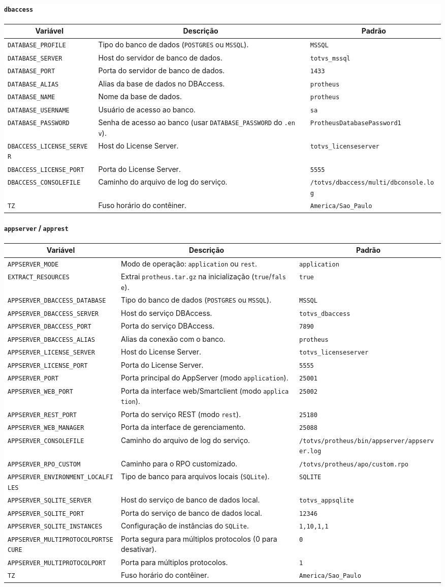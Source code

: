 #### `dbaccess`

| Variável | Descrição | Padrão |
|---|---|---|
| `DATABASE_PROFILE` | Tipo do banco de dados (`POSTGRES` ou `MSSQL`). | `MSSQL` |
| `DATABASE_SERVER` | Host do servidor de banco de dados. | `totvs_mssql` |
| `DATABASE_PORT` | Porta do servidor de banco de dados. | `1433` |
| `DATABASE_ALIAS` | Alias da base de dados no DBAccess. | `protheus` |
| `DATABASE_NAME` | Nome da base de dados. | `protheus` |
| `DATABASE_USERNAME` | Usuário de acesso ao banco. | `sa` |
| `DATABASE_PASSWORD` | Senha de acesso ao banco (usar `DATABASE_PASSWORD` do `.env`). | `ProtheusDatabasePassword1` |
| `DBACCESS_LICENSE_SERVER`| Host do License Server. | `totvs_licenseserver` |
| `DBACCESS_LICENSE_PORT`| Porta do License Server. | `5555` |
| `DBACCESS_CONSOLEFILE`| Caminho do arquivo de log do serviço. | `/totvs/dbaccess/multi/dbconsole.log` |
| `TZ` | Fuso horário do contêiner. | `America/Sao_Paulo` |

#### `appserver` / `apprest`

| Variável | Descrição | Padrão |
|---|---|---|
| `APPSERVER_MODE` | Modo de operação: `application` ou `rest`. | `application` |
| `EXTRACT_RESOURCES`| Extrai `protheus.tar.gz` na inicialização (`true`/`false`). | `true` |
| `APPSERVER_DBACCESS_DATABASE` | Tipo do banco de dados (`POSTGRES` ou `MSSQL`). | `MSSQL` |
| `APPSERVER_DBACCESS_SERVER` | Host do serviço DBAccess. | `totvs_dbaccess` |
| `APPSERVER_DBACCESS_PORT` | Porta do serviço DBAccess. | `7890` |
| `APPSERVER_DBACCESS_ALIAS` | Alias da conexão com o banco. | `protheus` |
| `APPSERVER_LICENSE_SERVER` | Host do License Server. | `totvs_licenseserver` |
| `APPSERVER_LICENSE_PORT` | Porta do License Server. | `5555` |
| `APPSERVER_PORT` | Porta principal do AppServer (modo `application`). | `25001` |
| `APPSERVER_WEB_PORT` | Porta da interface web/Smartclient (modo `application`). | `25002` |
| `APPSERVER_REST_PORT` | Porta do serviço REST (modo `rest`). | `25180` |
| `APPSERVER_WEB_MANAGER` | Porta da interface de gerenciamento. | `25088` |
| `APPSERVER_CONSOLEFILE`| Caminho do arquivo de log do serviço. | `/totvs/protheus/bin/appserver/appserver.log` |
| `APPSERVER_RPO_CUSTOM` | Caminho para o RPO customizado. | `/totvs/protheus/apo/custom.rpo` |
| `APPSERVER_ENVIRONMENT_LOCALFILES`| Tipo de banco para arquivos locais (`SQLite`). | `SQLITE` |
| `APPSERVER_SQLITE_SERVER`| Host do serviço de banco de dados local. | `totvs_appsqlite` |
| `APPSERVER_SQLITE_PORT`| Porta do serviço de banco de dados local. | `12346` |
| `APPSERVER_SQLITE_INSTANCES`| Configuração de instâncias do `SQLite`. | `1,10,1,1` |
| `APPSERVER_MULTIPROTOCOLPORTSECURE`| Porta segura para múltiplos protocolos (0 para desativar). | `0` |
| `APPSERVER_MULTIPROTOCOLPORT`| Porta para múltiplos protocolos. | `1` |
| `TZ` | Fuso horário do contêiner. | `America/Sao_Paulo` |
